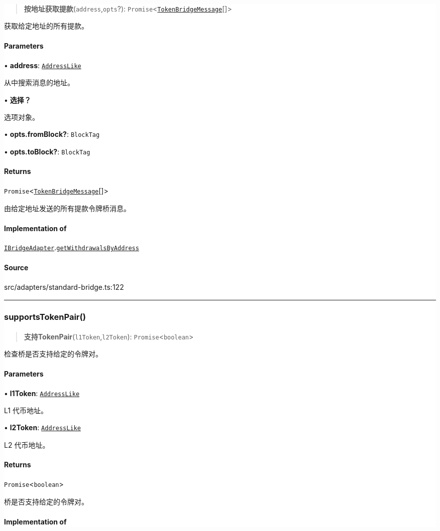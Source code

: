 > **按地址获取提款**(`address`,`opts`?): `Promise`\<[`TokenBridgeMessage`](../interfaces/TokenBridgeMessage.md)[]\>

获取给定地址的所有提款。

#### Parameters

• **address**: [`AddressLike`](../type-aliases/AddressLike.md)

从中搜索消息的地址。

• **选择？**

选项对象。

• **opts.fromBlock?**: `BlockTag`

• **opts.toBlock?**: `BlockTag`

#### Returns

`Promise`\<[`TokenBridgeMessage`](../interfaces/TokenBridgeMessage.md)[]\>

由给定地址发送的所有提款令牌桥消息。

#### Implementation of

[`IBridgeAdapter`](../interfaces/IBridgeAdapter.md).[`getWithdrawalsByAddress`](../interfaces/IBridgeAdapter.md#getwithdrawalsbyaddress)

#### Source

src/adapters/standard-bridge.ts:122

***

### supportsTokenPair()

> **支持TokenPair**(`l1Token`,`l2Token`): `Promise`\<`boolean`\>

检查桥是否支持给定的令牌对。

#### Parameters

• **l1Token**: [`AddressLike`](../type-aliases/AddressLike.md)

L1 代币地址。

• **l2Token**: [`AddressLike`](../type-aliases/AddressLike.md)

L2 代币地址。

#### Returns

`Promise`\<`boolean`\>

桥是否支持给定的令牌对。

#### Implementation of
